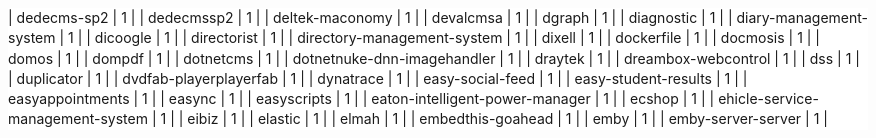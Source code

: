 | dedecms-sp2 | 1 |
| dedecmssp2 | 1 |
| deltek-maconomy | 1 |
| devalcmsa | 1 |
| dgraph | 1 |
| diagnostic | 1 |
| diary-management-system | 1 |
| dicoogle | 1 |
| directorist | 1 |
| directory-management-system | 1 |
| dixell | 1 |
| dockerfile | 1 |
| docmosis | 1 |
| domos | 1 |
| dompdf | 1 |
| dotnetcms | 1 |
| dotnetnuke-dnn-imagehandler | 1 |
| draytek | 1 |
| dreambox-webcontrol | 1 |
| dss | 1 |
| duplicator | 1 |
| dvdfab-playerplayerfab | 1 |
| dynatrace | 1 |
| easy-social-feed | 1 |
| easy-student-results | 1 |
| easyappointments | 1 |
| easync | 1 |
| easyscripts | 1 |
| eaton-intelligent-power-manager | 1 |
| ecshop | 1 |
| ehicle-service-management-system | 1 |
| eibiz | 1 |
| elastic | 1 |
| elmah | 1 |
| embedthis-goahead | 1 |
| emby | 1 |
| emby-server-server | 1 |